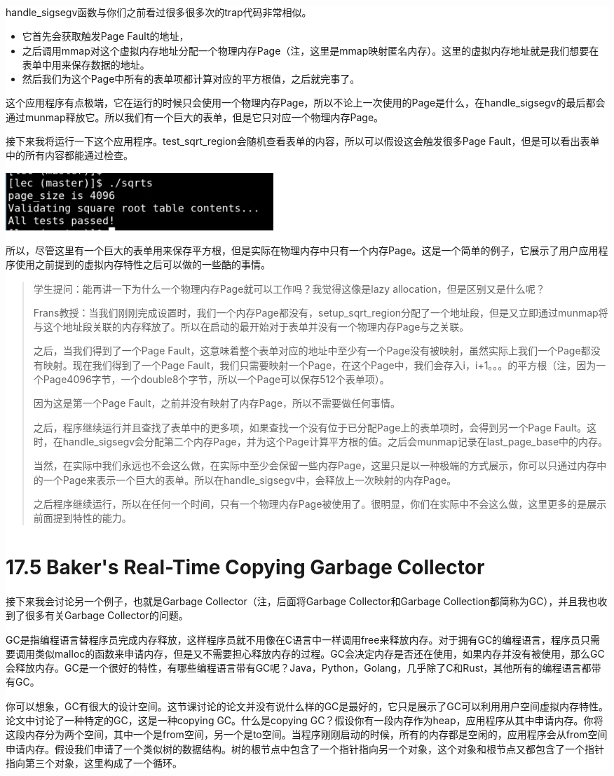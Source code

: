 handle\_sigsegv函数与你们之前看过很多很多次的trap代码非常相似。

* 它首先会获取触发Page Fault的地址，
* 之后调用mmap对这个虚拟内存地址分配一个物理内存Page（注，这里是mmap映射匿名内存）。这里的虚拟内存地址就是我们想要在表单中用来保存数据的地址。
* 然后我们为这个Page中所有的表单项都计算对应的平方根值，之后就完事了。

这个应用程序有点极端，它在运行的时候只会使用一个物理内存Page，所以不论上一次使用的Page是什么，在handle\_sigsegv的最后都会通过munmap释放它。所以我们有一个巨大的表单，但是它只对应一个物理内存Page。

接下来我将运行一下这个应用程序。test\_sqrt\_region会随机查看表单的内容，所以可以假设这会触发很多Page Fault，但是可以看出表单中的所有内容都能通过检查。

![](./doc/image%20%28787%29.png)

所以，尽管这里有一个巨大的表单用来保存平方根，但是实际在物理内存中只有一个内存Page。这是一个简单的例子，它展示了用户应用程序使用之前提到的虚拟内存特性之后可以做的一些酷的事情。

> 学生提问：能再讲一下为什么一个物理内存Page就可以工作吗？我觉得这像是lazy allocation，但是区别又是什么呢？
>
> Frans教授：当我们刚刚完成设置时，我们一个内存Page都没有，setup\_sqrt\_region分配了一个地址段，但是又立即通过munmap将与这个地址段关联的内存释放了。所以在启动的最开始对于表单并没有一个物理内存Page与之关联。
>
> 之后，当我们得到了一个Page Fault，这意味着整个表单对应的地址中至少有一个Page没有被映射，虽然实际上我们一个Page都没有映射。现在我们得到了一个Page Fault，我们只需要映射一个Page，在这个Page中，我们会存入i，i+1。。。的平方根（注，因为一个Page4096字节，一个double8个字节，所以一个Page可以保存512个表单项）。
>
> 因为这是第一个Page Fault，之前并没有映射了内存Page，所以不需要做任何事情。
>
> 之后，程序继续运行并且查找了表单中的更多项，如果查找一个没有位于已分配Page上的表单项时，会得到另一个Page Fault。这时，在handle\_sigsegv会分配第二个内存Page，并为这个Page计算平方根的值。之后会munmap记录在last\_page\_base中的内存。
>
> 当然，在实际中我们永远也不会这么做，在实际中至少会保留一些内存Page，这里只是以一种极端的方式展示，你可以只通过内存中的一个Page来表示一个巨大的表单。所以在handle\_sigsegv中，会释放上一次映射的内存Page。
>
> 之后程序继续运行，所以在任何一个时间，只有一个物理内存Page被使用了。很明显，你们在实际中不会这么做，这里更多的是展示前面提到特性的能力。

# 17.5 Baker's Real-Time Copying Garbage Collector

接下来我会讨论另一个例子，也就是Garbage Collector（注，后面将Garbage Collector和Garbage Collection都简称为GC），并且我也收到了很多有关Garbage Collector的问题。

GC是指编程语言替程序员完成内存释放，这样程序员就不用像在C语言中一样调用free来释放内存。对于拥有GC的编程语言，程序员只需要调用类似malloc的函数来申请内存，但是又不需要担心释放内存的过程。GC会决定内存是否还在使用，如果内存并没有被使用，那么GC会释放内存。GC是一个很好的特性，有哪些编程语言带有GC呢？Java，Python，Golang，几乎除了C和Rust，其他所有的编程语言都带有GC。

你可以想象，GC有很大的设计空间。这节课讨论的论文并没有说什么样的GC是最好的，它只是展示了GC可以利用用户空间虚拟内存特性。论文中讨论了一种特定的GC，这是一种copying GC。什么是copying GC？假设你有一段内存作为heap，应用程序从其中申请内存。你将这段内存分为两个空间，其中一个是from空间，另一个是to空间。当程序刚刚启动的时候，所有的内存都是空闲的，应用程序会从from空间申请内存。假设我们申请了一个类似树的数据结构。树的根节点中包含了一个指针指向另一个对象，这个对象和根节点又都包含了一个指针指向第三个对象，这里构成了一个循环。
